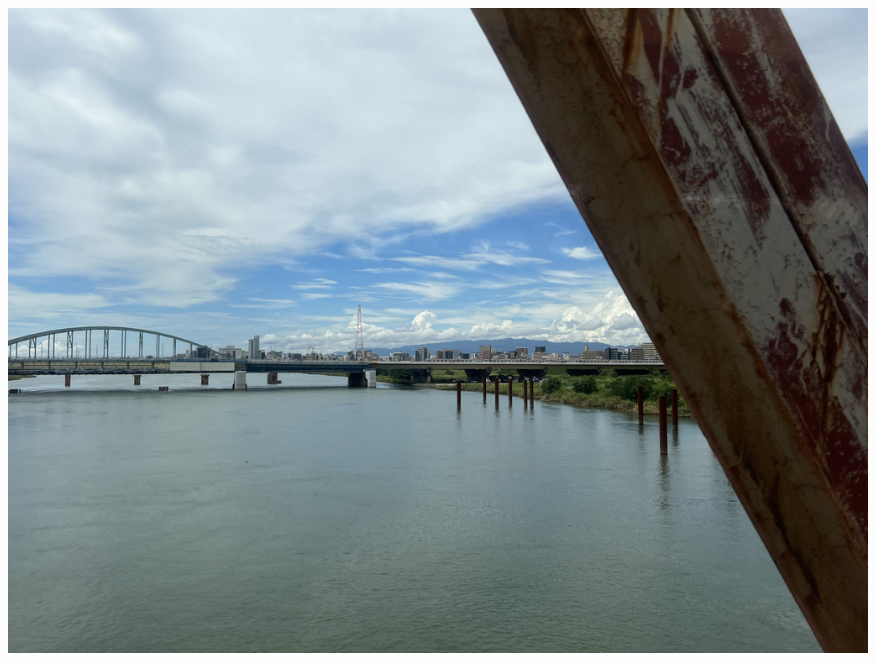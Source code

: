 ​![20230824_033835691_iOS.heic](travel_jpn/20230824_033835691_iOS.heic-20231117100509-lq6jstl.jpg)​

